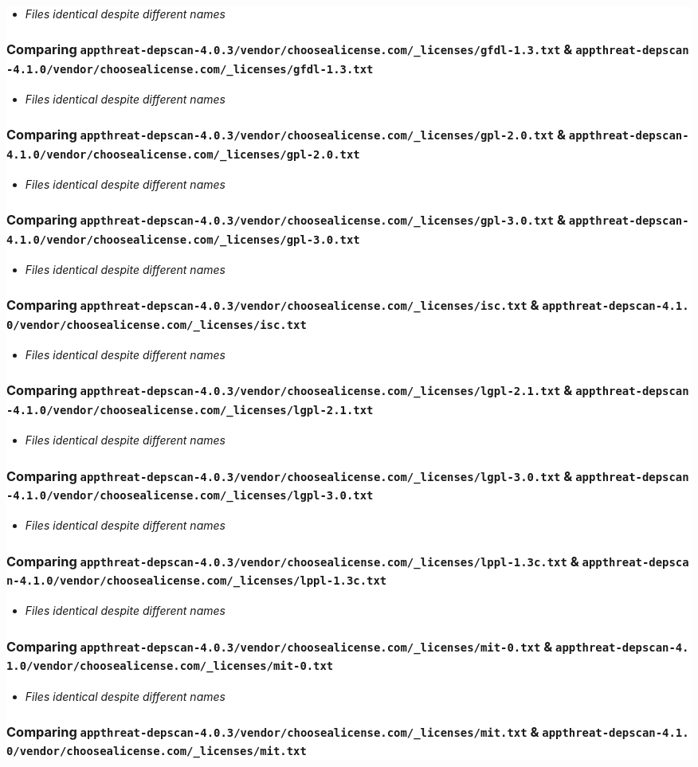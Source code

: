  * *Files identical despite different names*

### Comparing `appthreat-depscan-4.0.3/vendor/choosealicense.com/_licenses/gfdl-1.3.txt` & `appthreat-depscan-4.1.0/vendor/choosealicense.com/_licenses/gfdl-1.3.txt`

 * *Files identical despite different names*

### Comparing `appthreat-depscan-4.0.3/vendor/choosealicense.com/_licenses/gpl-2.0.txt` & `appthreat-depscan-4.1.0/vendor/choosealicense.com/_licenses/gpl-2.0.txt`

 * *Files identical despite different names*

### Comparing `appthreat-depscan-4.0.3/vendor/choosealicense.com/_licenses/gpl-3.0.txt` & `appthreat-depscan-4.1.0/vendor/choosealicense.com/_licenses/gpl-3.0.txt`

 * *Files identical despite different names*

### Comparing `appthreat-depscan-4.0.3/vendor/choosealicense.com/_licenses/isc.txt` & `appthreat-depscan-4.1.0/vendor/choosealicense.com/_licenses/isc.txt`

 * *Files identical despite different names*

### Comparing `appthreat-depscan-4.0.3/vendor/choosealicense.com/_licenses/lgpl-2.1.txt` & `appthreat-depscan-4.1.0/vendor/choosealicense.com/_licenses/lgpl-2.1.txt`

 * *Files identical despite different names*

### Comparing `appthreat-depscan-4.0.3/vendor/choosealicense.com/_licenses/lgpl-3.0.txt` & `appthreat-depscan-4.1.0/vendor/choosealicense.com/_licenses/lgpl-3.0.txt`

 * *Files identical despite different names*

### Comparing `appthreat-depscan-4.0.3/vendor/choosealicense.com/_licenses/lppl-1.3c.txt` & `appthreat-depscan-4.1.0/vendor/choosealicense.com/_licenses/lppl-1.3c.txt`

 * *Files identical despite different names*

### Comparing `appthreat-depscan-4.0.3/vendor/choosealicense.com/_licenses/mit-0.txt` & `appthreat-depscan-4.1.0/vendor/choosealicense.com/_licenses/mit-0.txt`

 * *Files identical despite different names*

### Comparing `appthreat-depscan-4.0.3/vendor/choosealicense.com/_licenses/mit.txt` & `appthreat-depscan-4.1.0/vendor/choosealicense.com/_licenses/mit.txt`
